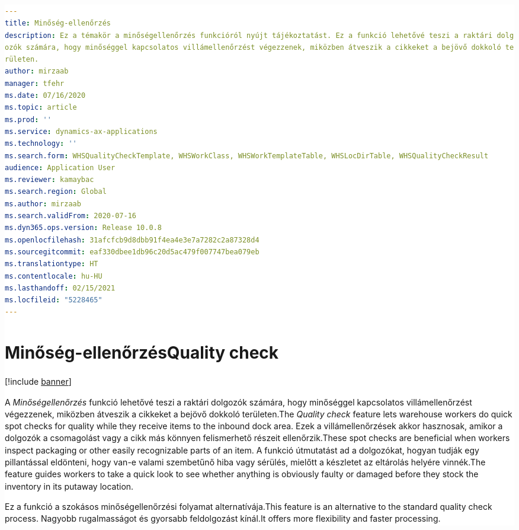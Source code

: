 ```yaml
---
title: Minőség-ellenőrzés
description: Ez a témakör a minőségellenőrzés funkcióról nyújt tájékoztatást. Ez a funkció lehetővé teszi a raktári dolgozók számára, hogy minőséggel kapcsolatos villámellenőrzést végezzenek, miközben átveszik a cikkeket a bejövő dokkoló területen.
author: mirzaab
manager: tfehr
ms.date: 07/16/2020
ms.topic: article
ms.prod: ''
ms.service: dynamics-ax-applications
ms.technology: ''
ms.search.form: WHSQualityCheckTemplate, WHSWorkClass, WHSWorkTemplateTable, WHSLocDirTable, WHSQualityCheckResult
audience: Application User
ms.reviewer: kamaybac
ms.search.region: Global
ms.author: mirzaab
ms.search.validFrom: 2020-07-16
ms.dyn365.ops.version: Release 10.0.8
ms.openlocfilehash: 31afcfcb9d8dbb91f4ea4e3e7a7282c2a87328d4
ms.sourcegitcommit: eaf330dbee1db96c20d5ac479f007747bea079eb
ms.translationtype: HT
ms.contentlocale: hu-HU
ms.lasthandoff: 02/15/2021
ms.locfileid: "5228465"
---
```

# <a name="quality-check"></a><span data-ttu-id="a336d-104">Minőség-ellenőrzés</span><span class="sxs-lookup"><span data-stu-id="a336d-104">Quality check</span></span>

[!include [banner](../includes/banner.md)]

<span data-ttu-id="a336d-105">A *Minőségellenőrzés* funkció lehetővé teszi a raktári dolgozók számára, hogy minőséggel kapcsolatos villámellenőrzést végezzenek, miközben átveszik a cikkeket a bejövő dokkoló területen.</span><span class="sxs-lookup"><span data-stu-id="a336d-105">The *Quality check* feature lets warehouse workers do quick spot checks for quality while they receive items to the inbound dock area.</span></span> <span data-ttu-id="a336d-106">Ezek a villámellenőrzések akkor hasznosak, amikor a dolgozók a csomagolást vagy a cikk más könnyen felismerhető részeit ellenőrzik.</span><span class="sxs-lookup"><span data-stu-id="a336d-106">These spot checks are beneficial when workers inspect packaging or other easily recognizable parts of an item.</span></span> <span data-ttu-id="a336d-107">A funkció útmutatást ad a dolgozókat, hogyan tudják egy pillantással eldönteni, hogy van-e valami szembetűnő hiba vagy sérülés, mielőtt a készletet az eltárolás helyére vinnék.</span><span class="sxs-lookup"><span data-stu-id="a336d-107">The feature guides workers to take a quick look to see whether anything is obviously faulty or damaged before they stock the inventory in its putaway location.</span></span>

<span data-ttu-id="a336d-108">Ez a funkció a szokásos minőségellenőrzési folyamat alternatívája.</span><span class="sxs-lookup"><span data-stu-id="a336d-108">This feature is an alternative to the standard quality check process.</span></span> <span data-ttu-id="a336d-109">Nagyobb rugalmasságot és gyorsabb feldolgozást kínál.</span><span class="sxs-lookup"><span data-stu-id="a336d-109">It offers more flexibility and faster processing.</span></span>

